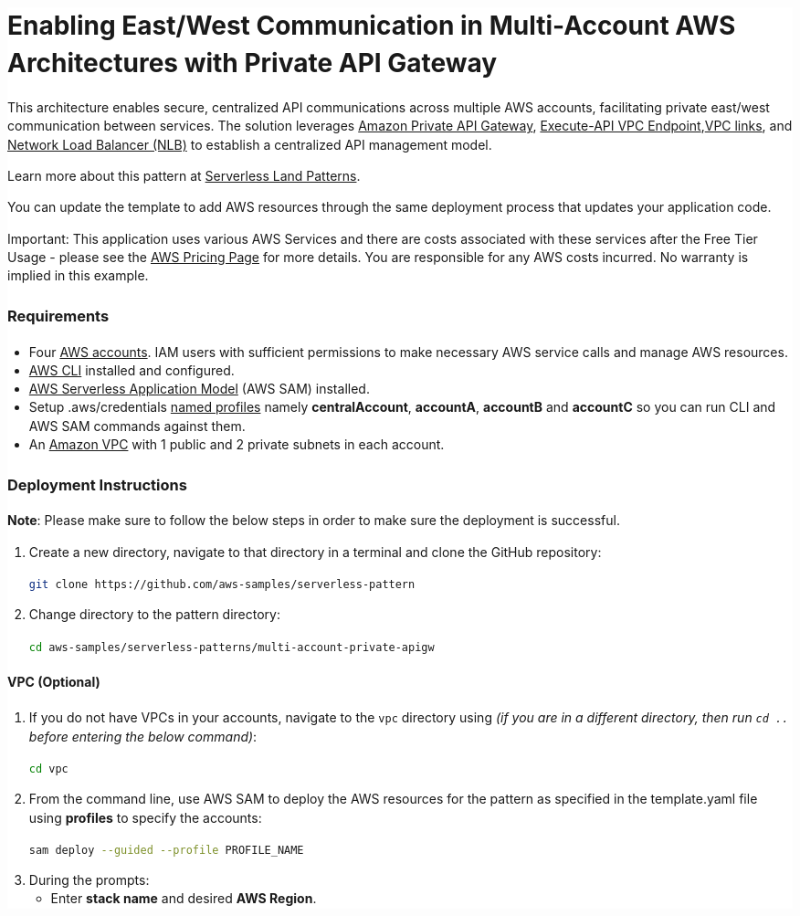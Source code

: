 # Enabling East/West Communication in Multi-Account AWS Architectures with Private API Gateway

This architecture enables secure, centralized API communications across multiple AWS accounts, facilitating private east/west communication between services. The solution leverages [Amazon Private API Gateway](https://docs.aws.amazon.com/apigateway/latest/developerguide/apigateway-private-apis.html), [Execute-API VPC Endpoint](https://docs.aws.amazon.com/vpc/latest/privatelink/create-interface-endpoint.html),[VPC links](https://aws.amazon.com/blogs/compute/understanding-vpc-links-in-amazon-api-gateway-private-integrations/), and [Network Load Balancer (NLB)](https://docs.aws.amazon.com/elasticloadbalancing/latest/network/introduction.html) to establish a centralized API management model. 

Learn more about this pattern at [Serverless Land Patterns](https://serverlessland.com/patterns/multi-account-private-apigw).

You can update the template to add AWS resources through the same deployment process that updates your application code.

Important: This application uses various AWS Services and there are costs associated with these services after the Free Tier Usage - please see the [AWS Pricing Page](https://aws.amazon.com/pricing/) for more details. You are responsible for any AWS costs incurred. No warranty is implied in this example.

### Requirements

- Four [AWS accounts](https://signin.aws.amazon.com/signup?request_type=register). IAM users with sufficient permissions to make necessary AWS service calls and manage AWS resources.
- [AWS CLI](https://docs.aws.amazon.com/cli/latest/userguide/getting-started-install.html) installed and configured.
- [AWS Serverless Application Model](https://docs.aws.amazon.com/serverless-application-model/latest/developerguide/install-sam-cli.html)  (AWS SAM) installed.
- Setup .aws/credentials [named profiles](https://docs.aws.amazon.com/cli/latest/userguide/cli-configure-files.html) namely **centralAccount**, **accountA**, **accountB** and **accountC** so you can run CLI and AWS SAM commands against them.
- An [Amazon VPC](https://docs.aws.amazon.com/vpc/latest/userguide/what-is-amazon-vpc.html) with 1 public and 2 private subnets in each account. 

### Deployment Instructions

**Note**: Please make sure to follow the below steps in order to make sure the deployment is successful. 

1.  Create a new directory, navigate to that directory in a terminal and clone the GitHub repository:
    ``` bash
    git clone https://github.com/aws-samples/serverless-pattern
    ```
2. Change directory to the pattern directory:
    ```bash
    cd aws-samples/serverless-patterns/multi-account-private-apigw
    ```

#### VPC (Optional)
1. If you do not have VPCs in your accounts, navigate to the `vpc` directory using *(if you are in a different directory, then run `cd ..` before entering the below command)*:
    ```bash
    cd vpc
    ```
2. From the command line, use AWS SAM to deploy the AWS resources for the pattern as specified in the template.yaml file using **profiles** to specify the accounts:
    ```bash
    sam deploy --guided --profile PROFILE_NAME
    ```
3. During the prompts:
    - Enter **stack name** and desired **AWS Region**.